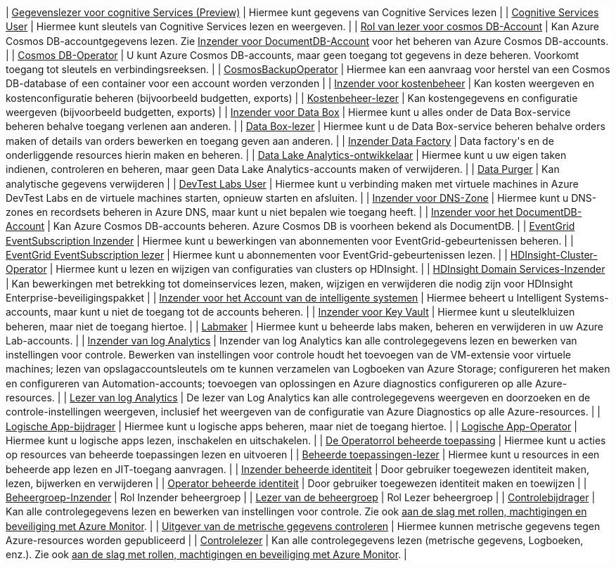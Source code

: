 | [Gegevenslezer voor cognitive Services (Preview)](#cognitive-services-data-reader-preview) | Hiermee kunt gegevens van Cognitive Services lezen |
| [Cognitive Services User](#cognitive-services-user) | Hiermee kunt sleutels van Cognitive Services lezen en weergeven. |
| [Rol van lezer voor cosmos DB-Account](#cosmos-db-account-reader-role) | Kan Azure Cosmos DB-accountgegevens lezen. Zie [Inzender voor DocumentDB-Account](#documentdb-account-contributor) voor het beheren van Azure Cosmos DB-accounts. |
| [Cosmos DB-Operator](#cosmos-db-operator) | U kunt Azure Cosmos DB-accounts, maar geen toegang tot gegevens in deze beheren. Voorkomt toegang tot sleutels en verbindingsreeksen. |
| [CosmosBackupOperator](#cosmosbackupoperator) | Hiermee kan een aanvraag voor herstel van een Cosmos DB-database of een container voor een account worden verzonden |
| [Inzender voor kostenbeheer](#cost-management-contributor) | Kan kosten weergeven en kostenconfiguratie beheren (bijvoorbeeld budgetten, exports) |
| [Kostenbeheer-lezer](#cost-management-reader) | Kan kostengegevens en configuratie weergeven (bijvoorbeeld budgetten, exports) |
| [Inzender voor Data Box](#data-box-contributor) | Hiermee kunt u alles onder de Data Box-service beheren behalve toegang verlenen aan anderen. |
| [Data Box-lezer](#data-box-reader) | Hiermee kunt u de Data Box-service beheren behalve orders maken of details van orders bewerken en toegang geven aan anderen. |
| [Inzender Data Factory](#data-factory-contributor) | Data factory's en de onderliggende resources hierin maken en beheren. |
| [Data Lake Analytics-ontwikkelaar](#data-lake-analytics-developer) | Hiermee kunt u uw eigen taken indienen, controleren en beheren, maar geen Data Lake Analytics-accounts maken of verwijderen. |
| [Data Purger](#data-purger) | Kan analytische gegevens verwijderen |
| [DevTest Labs User](#devtest-labs-user) | Hiermee kunt u verbinding maken met virtuele machines in Azure DevTest Labs en de virtuele machines starten, opnieuw starten en afsluiten. |
| [Inzender voor DNS-Zone](#dns-zone-contributor) | Hiermee kunt u DNS-zones en recordsets beheren in Azure DNS, maar kunt u niet bepalen wie toegang heeft. |
| [Inzender voor het DocumentDB-Account](#documentdb-account-contributor) | Kan Azure Cosmos DB-accounts beheren. Azure Cosmos DB is voorheen bekend als DocumentDB. |
| [EventGrid EventSubscription Inzender](#eventgrid-eventsubscription-contributor) | Hiermee kunt u bewerkingen van abonnementen voor EventGrid-gebeurtenissen beheren. |
| [EventGrid EventSubscription lezer](#eventgrid-eventsubscription-reader) | Hiermee kunt u abonnementen voor EventGrid-gebeurtenissen lezen. |
| [HDInsight-Cluster-Operator](#hdinsight-cluster-operator) | Hiermee kunt u lezen en wijzigen van configuraties van clusters op HDInsight. |
| [HDInsight Domain Services-Inzender](#hdinsight-domain-services-contributor) | Kan bewerkingen met betrekking tot domeinservices lezen, maken, wijzigen en verwijderen die nodig zijn voor HDInsight Enterprise-beveiligingspakket |
| [Inzender voor het Account van de intelligente systemen](#intelligent-systems-account-contributor) | Hiermee beheert u Intelligent Systems-accounts, maar kunt u niet de toegang tot de accounts beheren. |
| [Inzender voor Key Vault](#key-vault-contributor) | Hiermee kunt u sleutelkluizen beheren, maar niet de toegang hiertoe. |
| [Labmaker](#lab-creator) | Hiermee kunt u beheerde labs maken, beheren en verwijderen in uw Azure Lab-accounts. |
| [Inzender van log Analytics](#log-analytics-contributor) | Inzender van log Analytics kan alle controlegegevens lezen en bewerken van instellingen voor controle. Bewerken van instellingen voor controle houdt het toevoegen van de VM-extensie voor virtuele machines; lezen van opslagaccountsleutels om te kunnen verzamelen van Logboeken van Azure Storage; configureren het maken en configureren van Automation-accounts; toevoegen van oplossingen en Azure diagnostics configureren op alle Azure-resources. |
| [Lezer van log Analytics](#log-analytics-reader) | De lezer van Log Analytics kan alle controlegegevens weergeven en doorzoeken en de controle-instellingen weergeven, inclusief het weergeven van de configuratie van Azure Diagnostics op alle Azure-resources. |
| [Logische App-bijdrager](#logic-app-contributor) | Hiermee kunt u logische apps beheren, maar niet de toegang hiertoe. |
| [Logische App-Operator](#logic-app-operator) | Hiermee kunt u logische apps lezen, inschakelen en uitschakelen. |
| [De Operatorrol beheerde toepassing](#managed-application-operator-role) | Hiermee kunt u acties op resources van beheerde toepassingen lezen en uitvoeren |
| [Beheerde toepassingen-lezer](#managed-applications-reader) | Hiermee kunt u resources in een beheerde app lezen en JIT-toegang aanvragen. |
| [Inzender beheerde identiteit](#managed-identity-contributor) | Door gebruiker toegewezen identiteit maken, lezen, bijwerken en verwijderen |
| [Operator beheerde identiteit](#managed-identity-operator) | Door gebruiker toegewezen identiteit maken en toewijzen |
| [Beheergroep-Inzender](#management-group-contributor) | Rol Inzender beheergroep |
| [Lezer van de beheergroep](#management-group-reader) | Rol Lezer beheergroep |
| [Controlebijdrager](#monitoring-contributor) | Kan alle controlegegevens lezen en bewerken van instellingen voor controle. Zie ook [aan de slag met rollen, machtigingen en beveiliging met Azure Monitor](../azure-monitor/platform/roles-permissions-security.md#built-in-monitoring-roles). |
| [Uitgever van de metrische gegevens controleren](#monitoring-metrics-publisher) | Hiermee kunnen metrische gegevens tegen Azure-resources worden gepubliceerd |
| [Controlelezer](#monitoring-reader) | Kan alle controlegegevens lezen (metrische gegevens, Logboeken, enz.). Zie ook [aan de slag met rollen, machtigingen en beveiliging met Azure Monitor](../azure-monitor/platform/roles-permissions-security.md#built-in-monitoring-roles). |